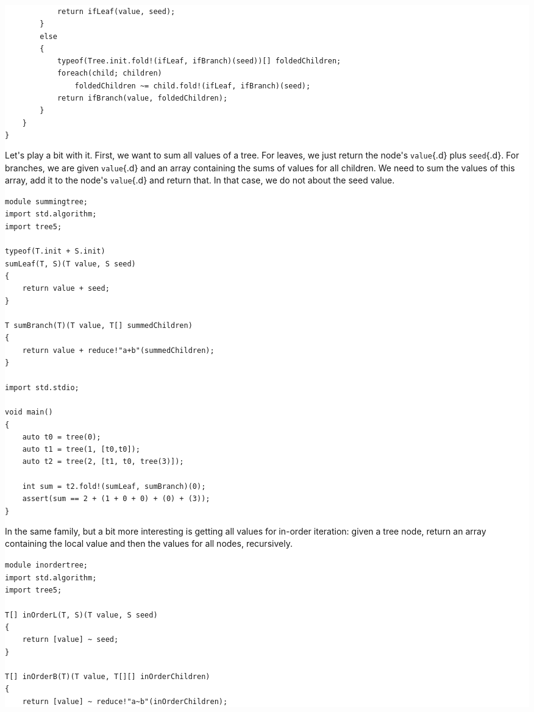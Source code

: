 ```{.d}
            return ifLeaf(value, seed);
        }
        else
        {
            typeof(Tree.init.fold!(ifLeaf, ifBranch)(seed))[] foldedChildren;
            foreach(child; children)
                foldedChildren ~= child.fold!(ifLeaf, ifBranch)(seed);
            return ifBranch(value, foldedChildren);
        }
    }
}
```

Let's play a bit with it. First, we want to sum all values of a tree. For leaves, we just return the node's `value`{.d} plus `seed`{.d}. For branches, we are given `value`{.d} and an array containing the sums of values for all children. We need to sum the values of this array, add it to the node's `value`{.d} and return that. In that case, we do not about the seed value.

```{.d}
module summingtree;
import std.algorithm;
import tree5;

typeof(T.init + S.init)
sumLeaf(T, S)(T value, S seed)
{
    return value + seed;
}

T sumBranch(T)(T value, T[] summedChildren)
{
    return value + reduce!"a+b"(summedChildren);
}

import std.stdio;

void main()
{
    auto t0 = tree(0);
    auto t1 = tree(1, [t0,t0]);
    auto t2 = tree(2, [t1, t0, tree(3)]);

    int sum = t2.fold!(sumLeaf, sumBranch)(0);
    assert(sum == 2 + (1 + 0 + 0) + (0) + (3));
}

```

In the same family, but a bit more interesting is getting all values for in-order iteration: given a tree node, return an array containing the local value and then the values for all nodes, recursively.

```{.d}
module inordertree;
import std.algorithm;
import tree5;

T[] inOrderL(T, S)(T value, S seed)
{
    return [value] ~ seed;
}

T[] inOrderB(T)(T value, T[][] inOrderChildren)
{
    return [value] ~ reduce!"a~b"(inOrderChildren);
```

[^boost]: The [Boost](http://www.boost.org) C++ library collection makes heavy use of templates.
[^staticifconstruct]: It's _both_ an statement and a declaration, so I'll call it a construct.
[^degenerateidentity]: Except for the degenerate, $n = 0$ case, since the identity function defined above accepts only one arg. A version with more than one argument is possible, but would need to return a tuple.
[^anyargidentity]: I cheated a little bit there, because the resulting function accepts any number of arguments of any type, though the standard function parameters checks will stop anything untowards to happen. A cleaner (but longer, and for template functions, more complicated) implementation would propagate the initial function parameter typetuple.
[^extendingphobostuple]: See the example in section [Named Field Tuples](#named-fields-tuples) for a way to extend Phobos `tuple`.
[^lazymapping]: The difference with Phobos `map` is that our version isn't lazy.
[^leftfold]: Technically, [std.algorithm.reduce](http://dlang.org/phobos/std_algorithm.html#reduce) is a _left fold_, while what is shown here is a _right fold_. The difference is not essential here.
[^emptyinterface]: Except, maybe, by having an interface template be empty for certain parameters, thus in effect disappearing from the list.
[^rangetutorial]: Ranges are overdue a tutorial.